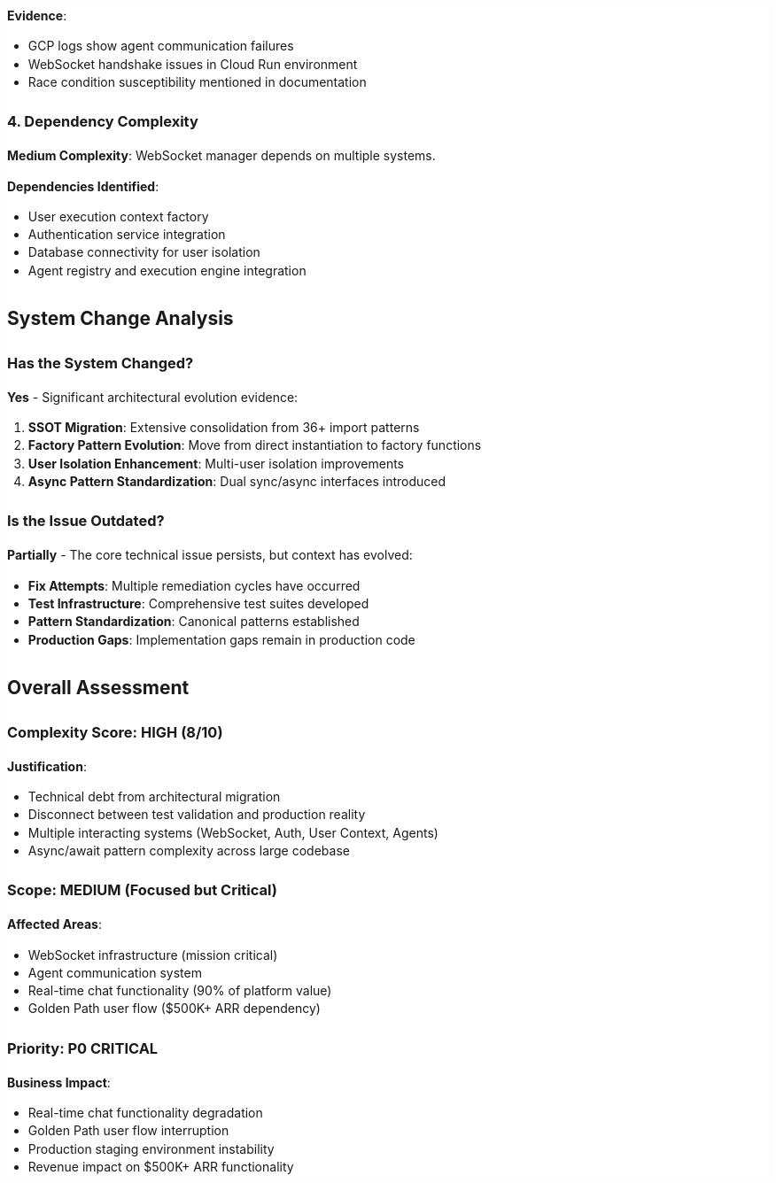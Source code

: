 **Evidence**:
- GCP logs show agent communication failures
- WebSocket handshake issues in Cloud Run environment
- Race condition susceptibility mentioned in documentation

### 4. Dependency Complexity
**Medium Complexity**: WebSocket manager depends on multiple systems.

**Dependencies Identified**:
- User execution context factory
- Authentication service integration
- Database connectivity for user isolation
- Agent registry and execution engine integration

## System Change Analysis

### Has the System Changed?
**Yes** - Significant architectural evolution evidence:

1. **SSOT Migration**: Extensive consolidation from 36+ import patterns
2. **Factory Pattern Evolution**: Move from direct instantiation to factory functions
3. **User Isolation Enhancement**: Multi-user isolation improvements
4. **Async Pattern Standardization**: Dual sync/async interfaces introduced

### Is the Issue Outdated?
**Partially** - The core technical issue persists, but context has evolved:

- **Fix Attempts**: Multiple remediation cycles have occurred
- **Test Infrastructure**: Comprehensive test suites developed
- **Pattern Standardization**: Canonical patterns established
- **Production Gaps**: Implementation gaps remain in production code

## Overall Assessment

### Complexity Score: **HIGH** (8/10)
**Justification**:
- Technical debt from architectural migration
- Disconnect between test validation and production reality
- Multiple interacting systems (WebSocket, Auth, User Context, Agents)
- Async/await pattern complexity across large codebase

### Scope: **MEDIUM** (Focused but Critical)
**Affected Areas**:
- WebSocket infrastructure (mission critical)
- Agent communication system
- Real-time chat functionality (90% of platform value)
- Golden Path user flow ($500K+ ARR dependency)

### Priority: **P0 CRITICAL**
**Business Impact**:
- Real-time chat functionality degradation
- Golden Path user flow interruption
- Production staging environment instability
- Revenue impact on $500K+ ARR functionality
